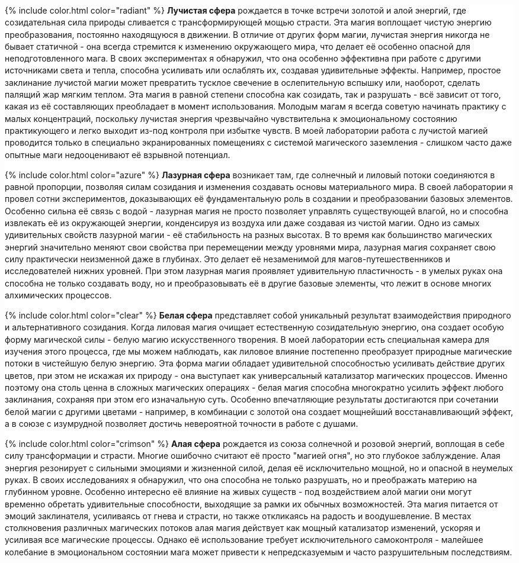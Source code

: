 {% include color.html color="radiant" %} **Лучистая сфера** рождается в точке встречи золотой и алой энергий, где созидательная сила природы сливается с трансформирующей мощью страсти. Эта магия воплощает чистую энергию преобразования, постоянно находящуюся в движении. В отличие от других форм магии, лучистая энергия никогда не бывает статичной - она всегда стремится к изменению окружающего мира, что делает её особенно опасной для неподготовленного мага. В своих экспериментах я обнаружил, что она особенно эффективна при работе с другими источниками света и тепла, способна усиливать или ослаблять их, создавая удивительные эффекты. Например, простое заклинание лучистой магии может превратить тусклое свечение в ослепительную вспышку или, наоборот, сделать палящий жар мягким теплом. Эта магия в равной степени способна как созидать, так и разрушать - всё зависит от того, какая из её составляющих преобладает в момент использования. Молодым магам я всегда советую начинать практику с малых концентраций, поскольку лучистая энергия чрезвычайно чувствительна к эмоциональному состоянию практикующего и легко выходит из-под контроля при избытке чувств. В моей лаборатории работа с лучистой магией проводится только в специально экранированных помещениях с системой магического заземления - слишком часто даже опытные маги недооценивают её взрывной потенциал.

{% include color.html color="azure" %} **Лазурная сфера** возникает там, где солнечный и лиловый потоки соединяются в равной пропорции, позволяя силам созидания и изменения создавать основы материального мира. В своей лаборатории я провел сотни экспериментов, доказывающих её фундаментальную роль в создании и преобразовании базовых элементов. Особенно сильна её связь с водой - лазурная магия не просто позволяет управлять существующей влагой, но и способна извлекать её из окружающей энергии, конденсируя из воздуха или даже создавая из чистой магии. Одно из самых удивительных свойств лазурной магии - её стабильность на разных высотах. В то время как большинство магических энергий значительно меняют свои свойства при перемещении между уровнями мира, лазурная магия сохраняет свою силу практически неизменной даже в глубинах. Это делает её незаменимой для магов-путешественников и исследователей нижних уровней. При этом лазурная магия проявляет удивительную пластичность - в умелых руках она способна не только создавать воду, но и преобразовывать её в другие базовые элементы, что лежит в основе многих алхимических процессов.

{% include color.html color="clear" %} **Белая сфера** представляет собой уникальный результат взаимодействия природного и альтернативного созидания. Когда лиловая магия очищает естественную созидательную энергию, она создает особую форму магической силы - белую магию искусственного творения. В моей лаборатории есть специальная камера для изучения этого процесса, где мы можем наблюдать, как лиловое влияние постепенно преобразует природные магические потоки в чистейшую белую энергию. Эта форма магии обладает удивительной способностью усиливать действие других цветов, при этом не искажая их природу - она выступает как универсальный катализатор магических процессов. Именно поэтому она столь ценна в сложных магических операциях - белая магия способна многократно усилить эффект любого заклинания, сохраняя при этом его изначальную суть. Особенно впечатляющие результаты достигаются при сочетании белой магии с другими цветами - например, в комбинации с золотой она создает мощнейший восстанавливающий эффект, а в союзе с изумрудной позволяет достичь невероятной точности в работе с душами.

{% include color.html color="crimson" %} **Алая сфера** рождается из союза солнечной и розовой энергий, воплощая в себе силу трансформации и страсти. Многие ошибочно считают её просто "магией огня", но это глубокое заблуждение. Алая энергия резонирует с сильными эмоциями и жизненной силой, делая её исключительно мощной, но и опасной в неумелых руках. В своих исследованиях я обнаружил, что она способна не только разрушать, но и преображать материю на глубинном уровне. Особенно интересно её влияние на живых существ - под воздействием алой магии они могут временно обретать удивительные способности, выходящие за рамки их обычных возможностей. Эта магия питается от эмоций заклинателя, усиливаясь от гнева и страсти, но также откликаясь на радость и воодушевление. В местах столкновения различных магических потоков алая магия действует как мощный катализатор изменений, ускоряя и усиливая все магические процессы. Однако её использование требует исключительного самоконтроля - малейшее колебание в эмоциональном состоянии мага может привести к непредсказуемым и часто разрушительным последствиям.
